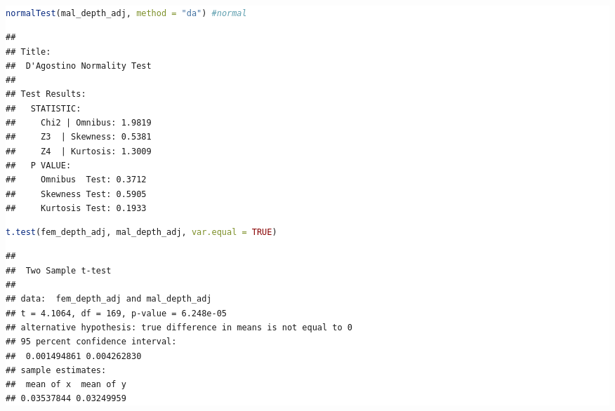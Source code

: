 ``` r
normalTest(mal_depth_adj, method = "da") #normal
```

    ## 
    ## Title:
    ##  D'Agostino Normality Test
    ## 
    ## Test Results:
    ##   STATISTIC:
    ##     Chi2 | Omnibus: 1.9819
    ##     Z3  | Skewness: 0.5381
    ##     Z4  | Kurtosis: 1.3009
    ##   P VALUE:
    ##     Omnibus  Test: 0.3712 
    ##     Skewness Test: 0.5905 
    ##     Kurtosis Test: 0.1933

``` r
t.test(fem_depth_adj, mal_depth_adj, var.equal = TRUE)
```

    ## 
    ##  Two Sample t-test
    ## 
    ## data:  fem_depth_adj and mal_depth_adj
    ## t = 4.1064, df = 169, p-value = 6.248e-05
    ## alternative hypothesis: true difference in means is not equal to 0
    ## 95 percent confidence interval:
    ##  0.001494861 0.004262830
    ## sample estimates:
    ##  mean of x  mean of y 
    ## 0.03537844 0.03249959
